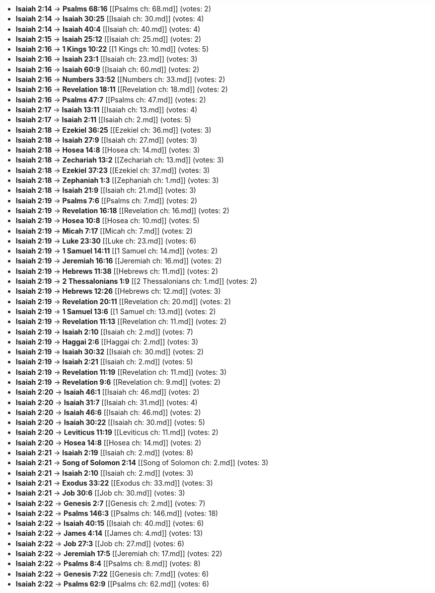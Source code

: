 - **Isaiah 2:14** → **Psalms 68:16** [[Psalms ch: 68.md]] (votes: 2)
- **Isaiah 2:14** → **Isaiah 30:25** [[Isaiah ch: 30.md]] (votes: 4)
- **Isaiah 2:14** → **Isaiah 40:4** [[Isaiah ch: 40.md]] (votes: 4)
- **Isaiah 2:15** → **Isaiah 25:12** [[Isaiah ch: 25.md]] (votes: 2)
- **Isaiah 2:16** → **1 Kings 10:22** [[1 Kings ch: 10.md]] (votes: 5)
- **Isaiah 2:16** → **Isaiah 23:1** [[Isaiah ch: 23.md]] (votes: 3)
- **Isaiah 2:16** → **Isaiah 60:9** [[Isaiah ch: 60.md]] (votes: 2)
- **Isaiah 2:16** → **Numbers 33:52** [[Numbers ch: 33.md]] (votes: 2)
- **Isaiah 2:16** → **Revelation 18:11** [[Revelation ch: 18.md]] (votes: 2)
- **Isaiah 2:16** → **Psalms 47:7** [[Psalms ch: 47.md]] (votes: 2)
- **Isaiah 2:17** → **Isaiah 13:11** [[Isaiah ch: 13.md]] (votes: 4)
- **Isaiah 2:17** → **Isaiah 2:11** [[Isaiah ch: 2.md]] (votes: 5)
- **Isaiah 2:18** → **Ezekiel 36:25** [[Ezekiel ch: 36.md]] (votes: 3)
- **Isaiah 2:18** → **Isaiah 27:9** [[Isaiah ch: 27.md]] (votes: 3)
- **Isaiah 2:18** → **Hosea 14:8** [[Hosea ch: 14.md]] (votes: 3)
- **Isaiah 2:18** → **Zechariah 13:2** [[Zechariah ch: 13.md]] (votes: 3)
- **Isaiah 2:18** → **Ezekiel 37:23** [[Ezekiel ch: 37.md]] (votes: 3)
- **Isaiah 2:18** → **Zephaniah 1:3** [[Zephaniah ch: 1.md]] (votes: 3)
- **Isaiah 2:18** → **Isaiah 21:9** [[Isaiah ch: 21.md]] (votes: 3)
- **Isaiah 2:19** → **Psalms 7:6** [[Psalms ch: 7.md]] (votes: 2)
- **Isaiah 2:19** → **Revelation 16:18** [[Revelation ch: 16.md]] (votes: 2)
- **Isaiah 2:19** → **Hosea 10:8** [[Hosea ch: 10.md]] (votes: 5)
- **Isaiah 2:19** → **Micah 7:17** [[Micah ch: 7.md]] (votes: 2)
- **Isaiah 2:19** → **Luke 23:30** [[Luke ch: 23.md]] (votes: 6)
- **Isaiah 2:19** → **1 Samuel 14:11** [[1 Samuel ch: 14.md]] (votes: 2)
- **Isaiah 2:19** → **Jeremiah 16:16** [[Jeremiah ch: 16.md]] (votes: 2)
- **Isaiah 2:19** → **Hebrews 11:38** [[Hebrews ch: 11.md]] (votes: 2)
- **Isaiah 2:19** → **2 Thessalonians 1:9** [[2 Thessalonians ch: 1.md]] (votes: 2)
- **Isaiah 2:19** → **Hebrews 12:26** [[Hebrews ch: 12.md]] (votes: 3)
- **Isaiah 2:19** → **Revelation 20:11** [[Revelation ch: 20.md]] (votes: 2)
- **Isaiah 2:19** → **1 Samuel 13:6** [[1 Samuel ch: 13.md]] (votes: 2)
- **Isaiah 2:19** → **Revelation 11:13** [[Revelation ch: 11.md]] (votes: 2)
- **Isaiah 2:19** → **Isaiah 2:10** [[Isaiah ch: 2.md]] (votes: 7)
- **Isaiah 2:19** → **Haggai 2:6** [[Haggai ch: 2.md]] (votes: 3)
- **Isaiah 2:19** → **Isaiah 30:32** [[Isaiah ch: 30.md]] (votes: 2)
- **Isaiah 2:19** → **Isaiah 2:21** [[Isaiah ch: 2.md]] (votes: 5)
- **Isaiah 2:19** → **Revelation 11:19** [[Revelation ch: 11.md]] (votes: 3)
- **Isaiah 2:19** → **Revelation 9:6** [[Revelation ch: 9.md]] (votes: 2)
- **Isaiah 2:20** → **Isaiah 46:1** [[Isaiah ch: 46.md]] (votes: 2)
- **Isaiah 2:20** → **Isaiah 31:7** [[Isaiah ch: 31.md]] (votes: 4)
- **Isaiah 2:20** → **Isaiah 46:6** [[Isaiah ch: 46.md]] (votes: 2)
- **Isaiah 2:20** → **Isaiah 30:22** [[Isaiah ch: 30.md]] (votes: 5)
- **Isaiah 2:20** → **Leviticus 11:19** [[Leviticus ch: 11.md]] (votes: 2)
- **Isaiah 2:20** → **Hosea 14:8** [[Hosea ch: 14.md]] (votes: 2)
- **Isaiah 2:21** → **Isaiah 2:19** [[Isaiah ch: 2.md]] (votes: 8)
- **Isaiah 2:21** → **Song of Solomon 2:14** [[Song of Solomon ch: 2.md]] (votes: 3)
- **Isaiah 2:21** → **Isaiah 2:10** [[Isaiah ch: 2.md]] (votes: 3)
- **Isaiah 2:21** → **Exodus 33:22** [[Exodus ch: 33.md]] (votes: 3)
- **Isaiah 2:21** → **Job 30:6** [[Job ch: 30.md]] (votes: 3)
- **Isaiah 2:22** → **Genesis 2:7** [[Genesis ch: 2.md]] (votes: 7)
- **Isaiah 2:22** → **Psalms 146:3** [[Psalms ch: 146.md]] (votes: 18)
- **Isaiah 2:22** → **Isaiah 40:15** [[Isaiah ch: 40.md]] (votes: 6)
- **Isaiah 2:22** → **James 4:14** [[James ch: 4.md]] (votes: 13)
- **Isaiah 2:22** → **Job 27:3** [[Job ch: 27.md]] (votes: 6)
- **Isaiah 2:22** → **Jeremiah 17:5** [[Jeremiah ch: 17.md]] (votes: 22)
- **Isaiah 2:22** → **Psalms 8:4** [[Psalms ch: 8.md]] (votes: 8)
- **Isaiah 2:22** → **Genesis 7:22** [[Genesis ch: 7.md]] (votes: 6)
- **Isaiah 2:22** → **Psalms 62:9** [[Psalms ch: 62.md]] (votes: 6)
